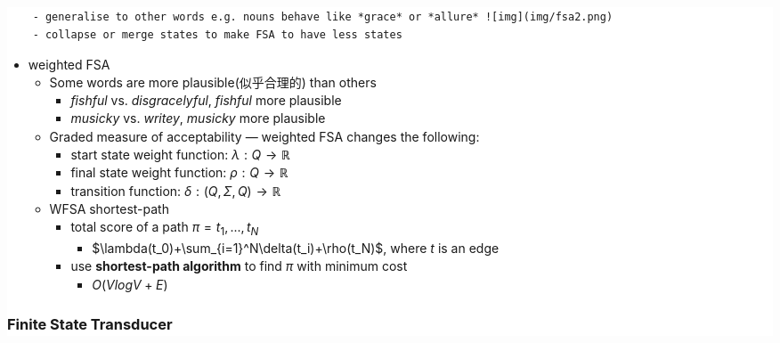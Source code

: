  		- generalise to other words e.g. nouns behave like *grace* or *allure* ![img](img/fsa2.png)
 		- collapse or merge states to make FSA to have less states
 - weighted FSA
 	- Some words are more plausible(似乎合理的) than others
 		- *fishful* vs. *disgracelyful*, *fishful* more plausible
 		- *musicky* vs. *writey*, *musicky* more plausible
	- Graded measure of acceptability — weighted FSA changes the following:
		- start state weight function: $\lambda: Q \to \mathbb{R}$
		- final state weight function: $\rho: Q \to \mathbb{R}$
		- transition function: $\delta: (Q,\Sigma,Q) \to \mathbb{R}$
	- WFSA shortest-path
		- total score of a path $\pi = t_1,...,t_N$
			- $\lambda(t_0)+\sum_{i=1}^N\delta(t_i)+\rho(t_N)$, where $t$ is an edge
		- use **shortest-path algorithm** to find $\pi$ with minimum cost
			- $O(VlogV+E)$

### Finite State Transducer
